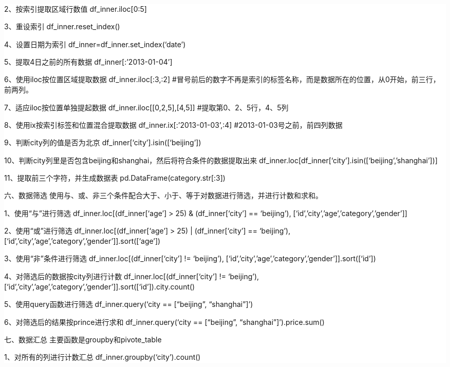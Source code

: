 2、按索引提取区域行数值
df_inner.iloc[0:5]

3、重设索引
df_inner.reset_index()

4、设置日期为索引
df_inner=df_inner.set_index(‘date’)

5、提取4日之前的所有数据
df_inner[:’2013-01-04’]

6、使用iloc按位置区域提取数据
df_inner.iloc[:3,:2] #冒号前后的数字不再是索引的标签名称，而是数据所在的位置，从0开始，前三行，前两列。

7、适应iloc按位置单独提起数据
df_inner.iloc[[0,2,5],[4,5]] #提取第0、2、5行，4、5列

8、使用ix按索引标签和位置混合提取数据
df_inner.ix[:’2013-01-03’,:4] #2013-01-03号之前，前四列数据

9、判断city列的值是否为北京
df_inner[‘city’].isin([‘beijing’])

10、判断city列里是否包含beijing和shanghai，然后将符合条件的数据提取出来
df_inner.loc[df_inner[‘city’].isin([‘beijing’,’shanghai’])]

11、提取前三个字符，并生成数据表
pd.DataFrame(category.str[:3])

六、数据筛选
使用与、或、非三个条件配合大于、小于、等于对数据进行筛选，并进行计数和求和。

1、使用“与”进行筛选
df_inner.loc[(df_inner[‘age’] > 25) & (df_inner[‘city’] == ‘beijing’), [‘id’,’city’,’age’,’category’,’gender’]]

2、使用“或”进行筛选
df_inner.loc[(df_inner[‘age’] > 25) | (df_inner[‘city’] == ‘beijing’), [‘id’,’city’,’age’,’category’,’gender’]].sort([‘age’])

3、使用“非”条件进行筛选
df_inner.loc[(df_inner[‘city’] != ‘beijing’), [‘id’,’city’,’age’,’category’,’gender’]].sort([‘id’])

4、对筛选后的数据按city列进行计数
df_inner.loc[(df_inner[‘city’] != ‘beijing’), [‘id’,’city’,’age’,’category’,’gender’]].sort([‘id’]).city.count()

5、使用query函数进行筛选
df_inner.query(‘city == [“beijing”, “shanghai”]’)

6、对筛选后的结果按prince进行求和
df_inner.query(‘city == [“beijing”, “shanghai”]’).price.sum()

七、数据汇总
主要函数是groupby和pivote_table

1、对所有的列进行计数汇总
df_inner.groupby(‘city’).count()
